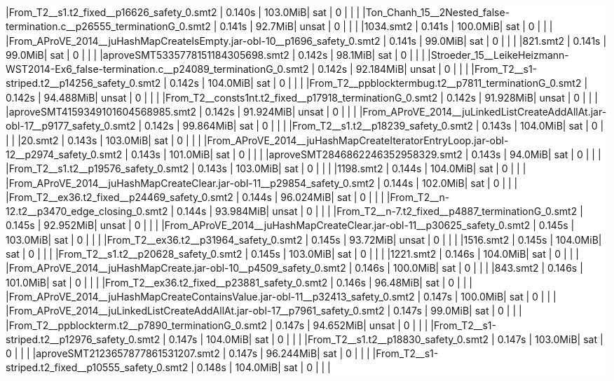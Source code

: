 |From_T2__s1.t2_fixed__p16626_safety_0.smt2                   |    0.140s | 103.0MiB| sat | 0 |  |  |
|Ton_Chanh_15__2Nested_false-termination.c__p26555_terminationG_0.smt2 |    0.141s | 92.7MiB| unsat | 0 |  |  |
|1034.smt2                                                    |    0.141s | 100.0MiB| sat | 0 |  |  |
|From_AProVE_2014__juHashMapCreateIsEmpty.jar-obl-10__p1696_safety_0.smt2 |    0.141s | 99.0MiB| sat | 0 |  |  |
|821.smt2                                                     |    0.141s | 99.0MiB| sat | 0 |  |  |
|aproveSMT5335778151184305698.smt2                            |    0.142s | 98.1MiB| sat | 0 |  |  |
|Stroeder_15__LeikeHeizmann-WST2014-Ex6_false-termination.c__p24089_terminationG_0.smt2 |    0.142s | 92.184MiB| unsat | 0 |  |  |
|From_T2__s1-striped.t2__p14256_safety_0.smt2                 |    0.142s | 104.0MiB| sat | 0 |  |  |
|From_T2__ppblocktermbug.t2__p7811_terminationG_0.smt2        |    0.142s | 94.488MiB| unsat | 0 |  |  |
|From_T2__consts1nt.t2_fixed__p17918_terminationG_0.smt2      |    0.142s | 91.928MiB| unsat | 0 |  |  |
|aproveSMT4159349101604568985.smt2                            |    0.142s | 91.924MiB| unsat | 0 |  |  |
|From_AProVE_2014__juLinkedListCreateAddAllAt.jar-obl-17__p9177_safety_0.smt2 |    0.142s | 99.864MiB| sat | 0 |  |  |
|From_T2__s1.t2__p18239_safety_0.smt2                         |    0.143s | 104.0MiB| sat | 0 |  |  |
|20.smt2                                                      |    0.143s | 103.0MiB| sat | 0 |  |  |
|From_AProVE_2014__juHashMapCreateIteratorEntryLoop.jar-obl-12__p2974_safety_0.smt2 |    0.143s | 101.0MiB| sat | 0 |  |  |
|aproveSMT2846862246352958329.smt2                            |    0.143s | 94.0MiB| sat | 0 |  |  |
|From_T2__s1.t2__p19576_safety_0.smt2                         |    0.143s | 103.0MiB| sat | 0 |  |  |
|1198.smt2                                                    |    0.144s | 104.0MiB| sat | 0 |  |  |
|From_AProVE_2014__juHashMapCreateClear.jar-obl-11__p29854_safety_0.smt2 |    0.144s | 102.0MiB| sat | 0 |  |  |
|From_T2__ex36.t2_fixed__p24469_safety_0.smt2                 |    0.144s | 96.024MiB| sat | 0 |  |  |
|From_T2__n-12.t2__p3470_edge_closing_0.smt2                  |    0.144s | 93.984MiB| unsat | 0 |  |  |
|From_T2__n-7.t2_fixed__p4887_terminationG_0.smt2             |    0.145s | 92.952MiB| unsat | 0 |  |  |
|From_AProVE_2014__juHashMapCreateClear.jar-obl-11__p30625_safety_0.smt2 |    0.145s | 103.0MiB| sat | 0 |  |  |
|From_T2__ex36.t2__p31964_safety_0.smt2                       |    0.145s | 93.72MiB| unsat | 0 |  |  |
|1516.smt2                                                    |    0.145s | 104.0MiB| sat | 0 |  |  |
|From_T2__s1.t2__p20628_safety_0.smt2                         |    0.145s | 103.0MiB| sat | 0 |  |  |
|1221.smt2                                                    |    0.146s | 104.0MiB| sat | 0 |  |  |
|From_AProVE_2014__juHashMapCreate.jar-obl-10__p4509_safety_0.smt2 |    0.146s | 100.0MiB| sat | 0 |  |  |
|843.smt2                                                     |    0.146s | 101.0MiB| sat | 0 |  |  |
|From_T2__ex36.t2_fixed__p23881_safety_0.smt2                 |    0.146s | 96.48MiB| sat | 0 |  |  |
|From_AProVE_2014__juHashMapCreateContainsValue.jar-obl-11__p32413_safety_0.smt2 |    0.147s | 100.0MiB| sat | 0 |  |  |
|From_AProVE_2014__juLinkedListCreateAddAllAt.jar-obl-17__p7961_safety_0.smt2 |    0.147s | 99.0MiB| sat | 0 |  |  |
|From_T2__ppblockterm.t2__p7890_terminationG_0.smt2           |    0.147s | 94.652MiB| unsat | 0 |  |  |
|From_T2__s1-striped.t2__p12976_safety_0.smt2                 |    0.147s | 104.0MiB| sat | 0 |  |  |
|From_T2__s1.t2__p18830_safety_0.smt2                         |    0.147s | 103.0MiB| sat | 0 |  |  |
|aproveSMT2123657877861531207.smt2                            |    0.147s | 96.244MiB| sat | 0 |  |  |
|From_T2__s1-striped.t2_fixed__p10555_safety_0.smt2           |    0.148s | 104.0MiB| sat | 0 |  |  |